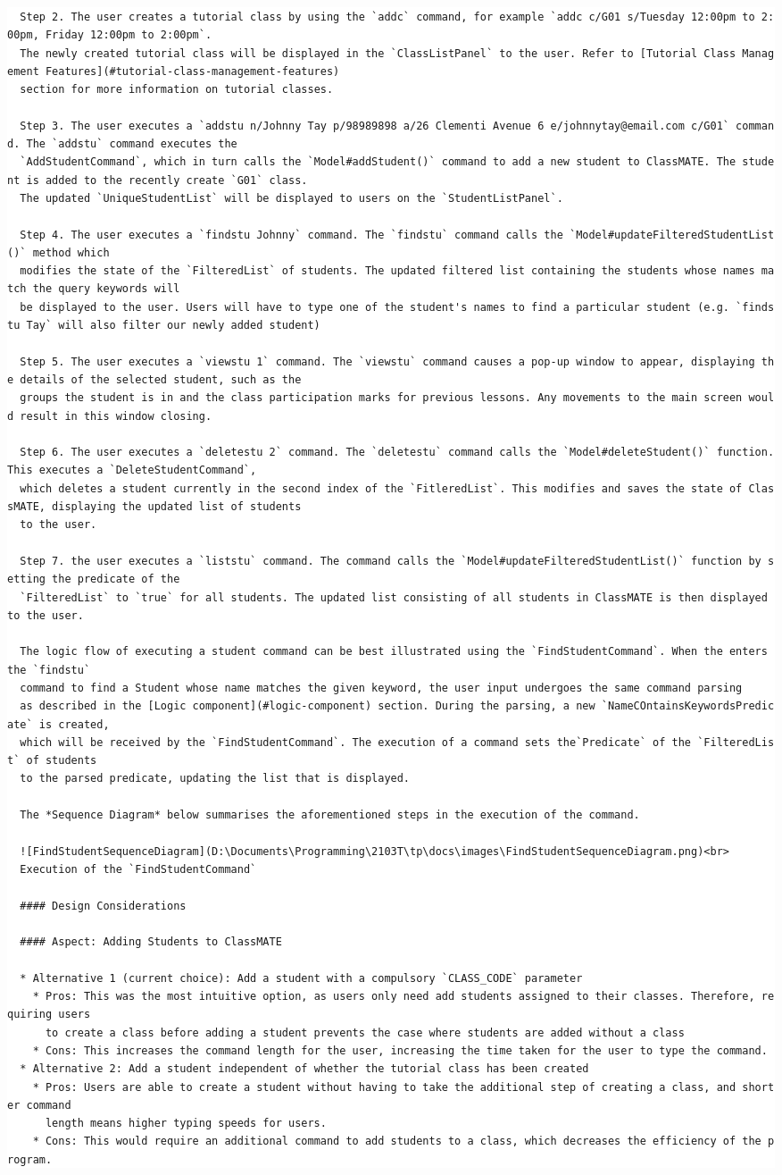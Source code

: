       Step 2. The user creates a tutorial class by using the `addc` command, for example `addc c/G01 s/Tuesday 12:00pm to 2:00pm, Friday 12:00pm to 2:00pm`.
      The newly created tutorial class will be displayed in the `ClassListPanel` to the user. Refer to [Tutorial Class Management Features](#tutorial-class-management-features)
      section for more information on tutorial classes.
   
      Step 3. The user executes a `addstu n/Johnny Tay p/98989898 a/26 Clementi Avenue 6 e/johnnytay@email.com c/G01` command. The `addstu` command executes the
      `AddStudentCommand`, which in turn calls the `Model#addStudent()` command to add a new student to ClassMATE. The student is added to the recently create `G01` class.
      The updated `UniqueStudentList` will be displayed to users on the `StudentListPanel`.
   
      Step 4. The user executes a `findstu Johnny` command. The `findstu` command calls the `Model#updateFilteredStudentList()` method which
      modifies the state of the `FilteredList` of students. The updated filtered list containing the students whose names match the query keywords will
      be displayed to the user. Users will have to type one of the student's names to find a particular student (e.g. `findstu Tay` will also filter our newly added student)
   
      Step 5. The user executes a `viewstu 1` command. The `viewstu` command causes a pop-up window to appear, displaying the details of the selected student, such as the
      groups the student is in and the class participation marks for previous lessons. Any movements to the main screen would result in this window closing.
   
      Step 6. The user executes a `deletestu 2` command. The `deletestu` command calls the `Model#deleteStudent()` function. This executes a `DeleteStudentCommand`,
      which deletes a student currently in the second index of the `FitleredList`. This modifies and saves the state of ClassMATE, displaying the updated list of students
      to the user.
   
      Step 7. the user executes a `liststu` command. The command calls the `Model#updateFilteredStudentList()` function by setting the predicate of the
      `FilteredList` to `true` for all students. The updated list consisting of all students in ClassMATE is then displayed to the user.
   
      The logic flow of executing a student command can be best illustrated using the `FindStudentCommand`. When the enters the `findstu`
      command to find a Student whose name matches the given keyword, the user input undergoes the same command parsing
      as described in the [Logic component](#logic-component) section. During the parsing, a new `NameCOntainsKeywordsPredicate` is created,
      which will be received by the `FindStudentCommand`. The execution of a command sets the`Predicate` of the `FilteredList` of students
      to the parsed predicate, updating the list that is displayed.
   
      The *Sequence Diagram* below summarises the aforementioned steps in the execution of the command.
   
      ![FindStudentSequenceDiagram](D:\Documents\Programming\2103T\tp\docs\images\FindStudentSequenceDiagram.png)<br>
      Execution of the `FindStudentCommand`
   
      #### Design Considerations
   
      #### Aspect: Adding Students to ClassMATE
   
      * Alternative 1 (current choice): Add a student with a compulsory `CLASS_CODE` parameter
        * Pros: This was the most intuitive option, as users only need add students assigned to their classes. Therefore, requiring users
          to create a class before adding a student prevents the case where students are added without a class
        * Cons: This increases the command length for the user, increasing the time taken for the user to type the command.
      * Alternative 2: Add a student independent of whether the tutorial class has been created
        * Pros: Users are able to create a student without having to take the additional step of creating a class, and shorter command
          length means higher typing speeds for users.
        * Cons: This would require an additional command to add students to a class, which decreases the efficiency of the program.
   